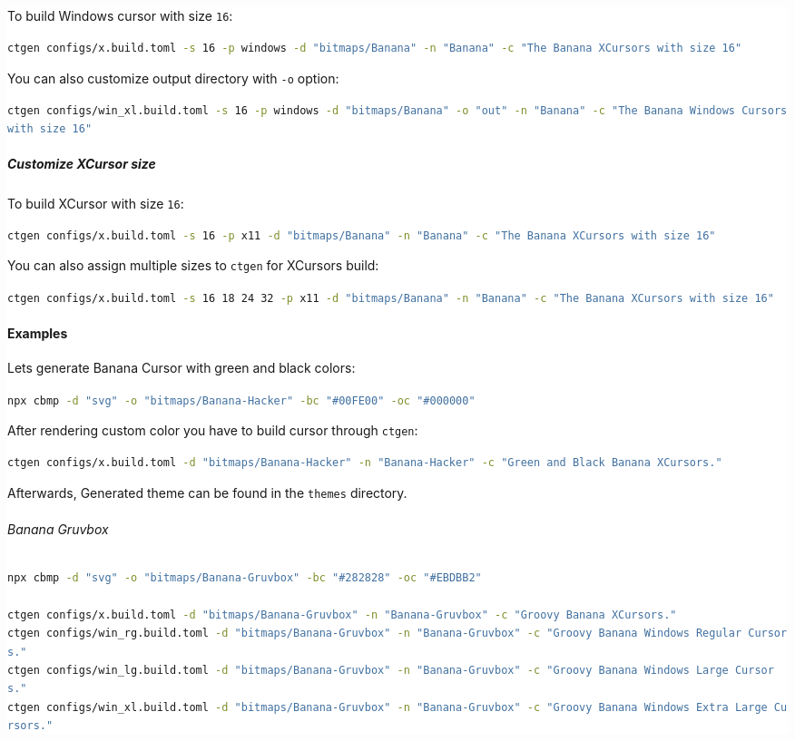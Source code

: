 To build Windows cursor with size `16`:

```bash
ctgen configs/x.build.toml -s 16 -p windows -d "bitmaps/Banana" -n "Banana" -c "The Banana XCursors with size 16"
```

You can also customize output directory with `-o` option:

```bash
ctgen configs/win_xl.build.toml -s 16 -p windows -d "bitmaps/Banana" -o "out" -n "Banana" -c "The Banana Windows Cursors with size 16"
```

##### Customize XCursor size

To build XCursor with size `16`:

```bash
ctgen configs/x.build.toml -s 16 -p x11 -d "bitmaps/Banana" -n "Banana" -c "The Banana XCursors with size 16"
```

You can also assign multiple sizes to `ctgen` for XCursors build:

```bash
ctgen configs/x.build.toml -s 16 18 24 32 -p x11 -d "bitmaps/Banana" -n "Banana" -c "The Banana XCursors with size 16"
```

#### Examples

Lets generate Banana Cursor with green and black colors:

```bash
npx cbmp -d "svg" -o "bitmaps/Banana-Hacker" -bc "#00FE00" -oc "#000000"
```

After rendering custom color you have to build cursor through `ctgen`:

```bash
ctgen configs/x.build.toml -d "bitmaps/Banana-Hacker" -n "Banana-Hacker" -c "Green and Black Banana XCursors."
```

Afterwards, Generated theme can be found in the `themes` directory.

###### Banana Gruvbox

```bash
npx cbmp -d "svg" -o "bitmaps/Banana-Gruvbox" -bc "#282828" -oc "#EBDBB2"

ctgen configs/x.build.toml -d "bitmaps/Banana-Gruvbox" -n "Banana-Gruvbox" -c "Groovy Banana XCursors."
ctgen configs/win_rg.build.toml -d "bitmaps/Banana-Gruvbox" -n "Banana-Gruvbox" -c "Groovy Banana Windows Regular Cursors."
ctgen configs/win_lg.build.toml -d "bitmaps/Banana-Gruvbox" -n "Banana-Gruvbox" -c "Groovy Banana Windows Large Cursors."
ctgen configs/win_xl.build.toml -d "bitmaps/Banana-Gruvbox" -n "Banana-Gruvbox" -c "Groovy Banana Windows Extra Large Cursors."
```
